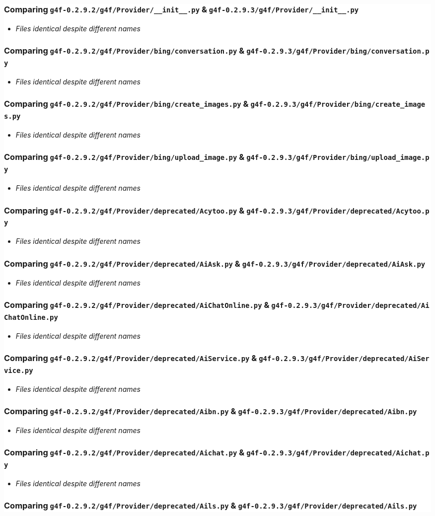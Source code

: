 ### Comparing `g4f-0.2.9.2/g4f/Provider/__init__.py` & `g4f-0.2.9.3/g4f/Provider/__init__.py`

 * *Files identical despite different names*

### Comparing `g4f-0.2.9.2/g4f/Provider/bing/conversation.py` & `g4f-0.2.9.3/g4f/Provider/bing/conversation.py`

 * *Files identical despite different names*

### Comparing `g4f-0.2.9.2/g4f/Provider/bing/create_images.py` & `g4f-0.2.9.3/g4f/Provider/bing/create_images.py`

 * *Files identical despite different names*

### Comparing `g4f-0.2.9.2/g4f/Provider/bing/upload_image.py` & `g4f-0.2.9.3/g4f/Provider/bing/upload_image.py`

 * *Files identical despite different names*

### Comparing `g4f-0.2.9.2/g4f/Provider/deprecated/Acytoo.py` & `g4f-0.2.9.3/g4f/Provider/deprecated/Acytoo.py`

 * *Files identical despite different names*

### Comparing `g4f-0.2.9.2/g4f/Provider/deprecated/AiAsk.py` & `g4f-0.2.9.3/g4f/Provider/deprecated/AiAsk.py`

 * *Files identical despite different names*

### Comparing `g4f-0.2.9.2/g4f/Provider/deprecated/AiChatOnline.py` & `g4f-0.2.9.3/g4f/Provider/deprecated/AiChatOnline.py`

 * *Files identical despite different names*

### Comparing `g4f-0.2.9.2/g4f/Provider/deprecated/AiService.py` & `g4f-0.2.9.3/g4f/Provider/deprecated/AiService.py`

 * *Files identical despite different names*

### Comparing `g4f-0.2.9.2/g4f/Provider/deprecated/Aibn.py` & `g4f-0.2.9.3/g4f/Provider/deprecated/Aibn.py`

 * *Files identical despite different names*

### Comparing `g4f-0.2.9.2/g4f/Provider/deprecated/Aichat.py` & `g4f-0.2.9.3/g4f/Provider/deprecated/Aichat.py`

 * *Files identical despite different names*

### Comparing `g4f-0.2.9.2/g4f/Provider/deprecated/Ails.py` & `g4f-0.2.9.3/g4f/Provider/deprecated/Ails.py`
